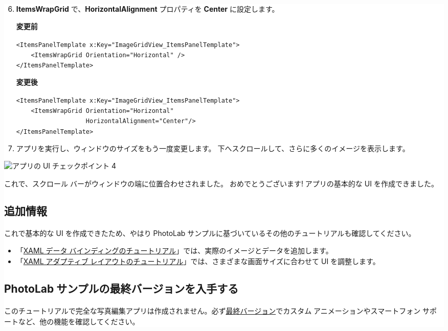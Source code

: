 6. **ItemsWrapGrid** で、**HorizontalAlignment** プロパティを **Center** に設定します。

    **変更前**
    ```xaml
    <ItemsPanelTemplate x:Key="ImageGridView_ItemsPanelTemplate">
        <ItemsWrapGrid Orientation="Horizontal" />
    </ItemsPanelTemplate>
    ```

    **変更後**
    ```xaml
    <ItemsPanelTemplate x:Key="ImageGridView_ItemsPanelTemplate">
        <ItemsWrapGrid Orientation="Horizontal"
                       HorizontalAlignment="Center"/>
    </ItemsPanelTemplate>
    ```

7. アプリを実行し、ウィンドウのサイズをもう一度変更します。 下へスクロールして、さらに多くのイメージを表示します。

![アプリの UI チェックポイント 4](images/xaml-basics/layout-3.png)

これで、スクロール バーがウィンドウの端に位置合わせされました。 おめでとうございます!  アプリの基本的な UI を作成できました。

## <a name="going-further"></a>追加情報

これで基本的な UI を作成できたため、やはり PhotoLab サンプルに基づいているその他のチュートリアルも確認してください。 

* 「[XAML データ バインディングのチュートリアル](../../data-binding/xaml-basics-data-binding.md)」では、実際のイメージとデータを追加します。
* 「[XAML アダプティブ レイアウトのチュートリアル](xaml-basics-adaptive-layout.md)」では、さまざまな画面サイズに合わせて UI を調整します。


## <a name="get-the-final-version-of-the-photolab-sample"></a>PhotoLab サンプルの最終バージョンを入手する

このチュートリアルで完全な写真編集アプリは作成されません。必ず[最終バージョン](https://github.com/Microsoft/Windows-appsample-photo-lab)でカスタム アニメーションやスマートフォン サポートなど、他の機能を確認してください。

